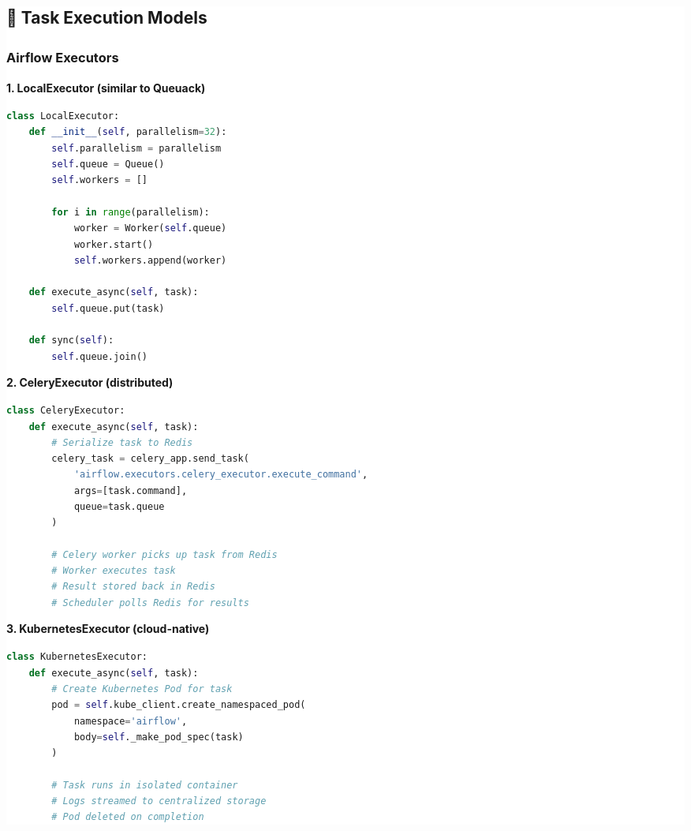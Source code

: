 
## 🔀 Task Execution Models

### Airflow Executors

**1. LocalExecutor (similar to Queuack)**
```python
class LocalExecutor:
    def __init__(self, parallelism=32):
        self.parallelism = parallelism
        self.queue = Queue()
        self.workers = []
        
        for i in range(parallelism):
            worker = Worker(self.queue)
            worker.start()
            self.workers.append(worker)
    
    def execute_async(self, task):
        self.queue.put(task)
    
    def sync(self):
        self.queue.join()
```

**2. CeleryExecutor (distributed)**
```python
class CeleryExecutor:
    def execute_async(self, task):
        # Serialize task to Redis
        celery_task = celery_app.send_task(
            'airflow.executors.celery_executor.execute_command',
            args=[task.command],
            queue=task.queue
        )
        
        # Celery worker picks up task from Redis
        # Worker executes task
        # Result stored back in Redis
        # Scheduler polls Redis for results
```

**3. KubernetesExecutor (cloud-native)**
```python
class KubernetesExecutor:
    def execute_async(self, task):
        # Create Kubernetes Pod for task
        pod = self.kube_client.create_namespaced_pod(
            namespace='airflow',
            body=self._make_pod_spec(task)
        )
        
        # Task runs in isolated container
        # Logs streamed to centralized storage
        # Pod deleted on completion
```
